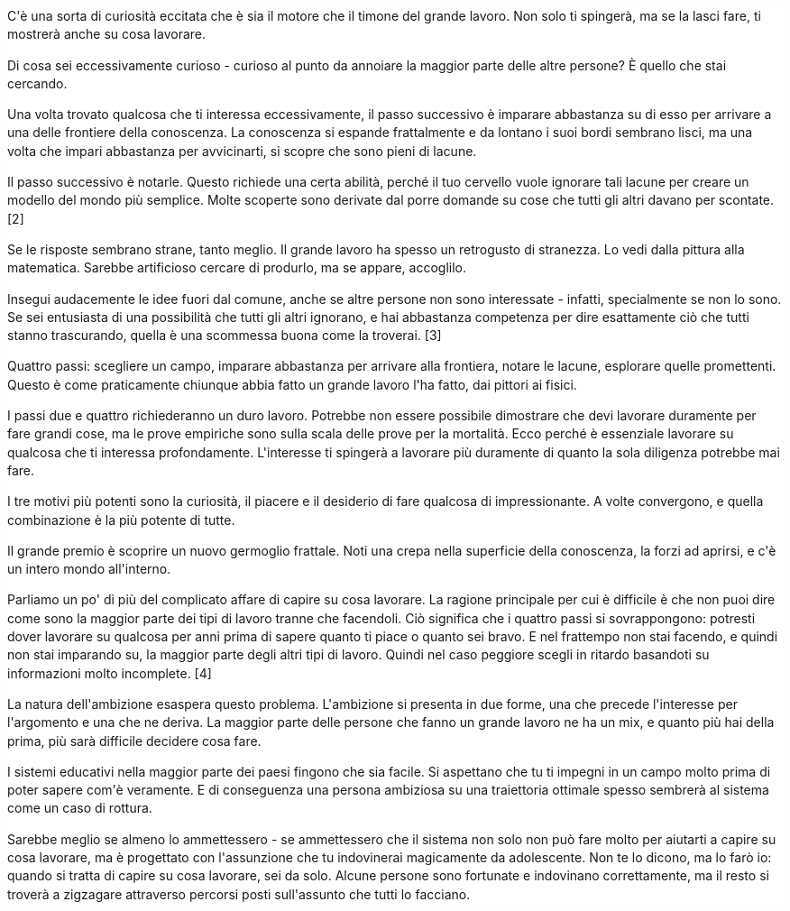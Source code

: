 C'è una sorta di curiosità eccitata che è sia il motore che il timone del grande lavoro. Non solo ti spingerà, ma se la lasci fare, ti mostrerà anche su cosa lavorare.

Di cosa sei eccessivamente curioso - curioso al punto da annoiare la maggior parte delle altre persone? È quello che stai cercando.

Una volta trovato qualcosa che ti interessa eccessivamente, il passo successivo è imparare abbastanza su di esso per arrivare a una delle frontiere della conoscenza. La conoscenza si espande frattalmente e da lontano i suoi bordi sembrano lisci, ma una volta che impari abbastanza per avvicinarti, si scopre che sono pieni di lacune.

Il passo successivo è notarle. Questo richiede una certa abilità, perché il tuo cervello vuole ignorare tali lacune per creare un modello del mondo più semplice. Molte scoperte sono derivate dal porre domande su cose che tutti gli altri davano per scontate. [2]

Se le risposte sembrano strane, tanto meglio. Il grande lavoro ha spesso un retrogusto di stranezza. Lo vedi dalla pittura alla matematica. Sarebbe artificioso cercare di produrlo, ma se appare, accoglilo.

Insegui audacemente le idee fuori dal comune, anche se altre persone non sono interessate - infatti, specialmente se non lo sono. Se sei entusiasta di una possibilità che tutti gli altri ignorano, e hai abbastanza competenza per dire esattamente ciò che tutti stanno trascurando, quella è una scommessa buona come la troverai. [3]

Quattro passi: scegliere un campo, imparare abbastanza per arrivare alla frontiera, notare le lacune, esplorare quelle promettenti. Questo è come praticamente chiunque abbia fatto un grande lavoro l'ha fatto, dai pittori ai fisici.

I passi due e quattro richiederanno un duro lavoro. Potrebbe non essere possibile dimostrare che devi lavorare duramente per fare grandi cose, ma le prove empiriche sono sulla scala delle prove per la mortalità. Ecco perché è essenziale lavorare su qualcosa che ti interessa profondamente. L'interesse ti spingerà a lavorare più duramente di quanto la sola diligenza potrebbe mai fare.

I tre motivi più potenti sono la curiosità, il piacere e il desiderio di fare qualcosa di impressionante. A volte convergono, e quella combinazione è la più potente di tutte.

Il grande premio è scoprire un nuovo germoglio frattale. Noti una crepa nella superficie della conoscenza, la forzi ad aprirsi, e c'è un intero mondo all'interno.

Parliamo un po' di più del complicato affare di capire su cosa lavorare. La ragione principale per cui è difficile è che non puoi dire come sono la maggior parte dei tipi di lavoro tranne che facendoli. Ciò significa che i quattro passi si sovrappongono: potresti dover lavorare su qualcosa per anni prima di sapere quanto ti piace o quanto sei bravo. E nel frattempo non stai facendo, e quindi non stai imparando su, la maggior parte degli altri tipi di lavoro. Quindi nel caso peggiore scegli in ritardo basandoti su informazioni molto incomplete. [4]

La natura dell'ambizione esaspera questo problema. L'ambizione si presenta in due forme, una che precede l'interesse per l'argomento e una che ne deriva. La maggior parte delle persone che fanno un grande lavoro ne ha un mix, e quanto più hai della prima, più sarà difficile decidere cosa fare.

I sistemi educativi nella maggior parte dei paesi fingono che sia facile. Si aspettano che tu ti impegni in un campo molto prima di poter sapere com'è veramente. E di conseguenza una persona ambiziosa su una traiettoria ottimale spesso sembrerà al sistema come un caso di rottura.

Sarebbe meglio se almeno lo ammettessero - se ammettessero che il sistema non solo non può fare molto per aiutarti a capire su cosa lavorare, ma è progettato con l'assunzione che tu indovinerai magicamente da adolescente. Non te lo dicono, ma lo farò io: quando si tratta di capire su cosa lavorare, sei da solo. Alcune persone sono fortunate e indovinano correttamente, ma il resto si troverà a zigzagare attraverso percorsi posti sull'assunto che tutti lo facciano.
